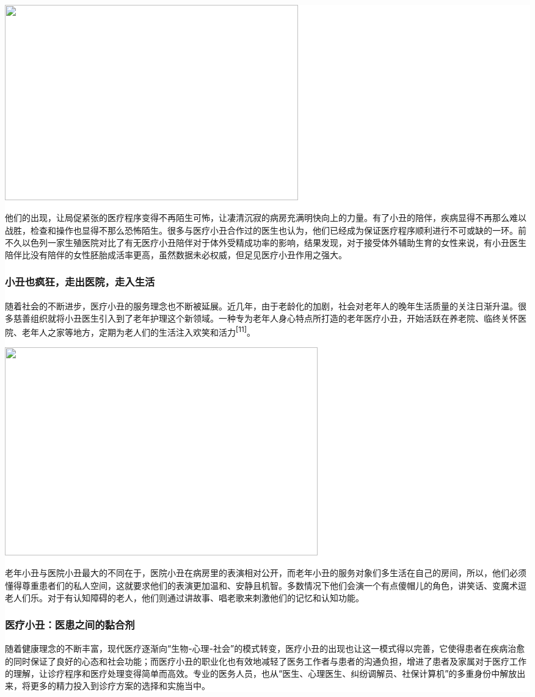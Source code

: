 [<img class="alignnone size-full wp-image-8045" title="clown-doctors" src="/wp-content/uploads/2012/01/clown-doctors.jpg" alt="" width="480" height="320" srcset="/wp-content/uploads/2012/01/clown-doctors.jpg 480w, /wp-content/uploads/2012/01/clown-doctors-150x100.jpg 150w, /wp-content/uploads/2012/01/clown-doctors-300x200.jpg 300w, /wp-content/uploads/2012/01/clown-doctors-360x240.jpg 360w" sizes="(max-width: 480px) 100vw, 480px" />](/wp-content/uploads/2012/01/clown-doctors.jpg)

他们的出现，让局促紧张的医疗程序变得不再陌生可怖，让凄清沉寂的病房充满明快向上的力量。有了小丑的陪伴，疾病显得不再那么难以战胜，检查和操作也显得不那么恐怖陌生。很多与医疗小丑合作过的医生也认为，他们已经成为保证医疗程序顺利进行不可或缺的一环。前不久以色列一家生殖医院对比了有无医疗小丑陪伴对于体外受精成功率的影响，结果发现，对于接受体外辅助生育的女性来说，有小丑医生陪伴比没有陪伴的女性胚胎成活率更高，虽然数据未必权威，但足见医疗小丑作用之强大。

### 小丑也疯狂，走出医院，走入生活

随着社会的不断进步，医疗小丑的服务理念也不断被延展。近几年，由于老龄化的加剧，社会对老年人的晚年生活质量的关注日渐升温。很多慈善组织就将小丑医生引入到了老年护理这个新领域。一种专为老年人身心特点所打造的老年医疗小丑，开始活跃在养老院、临终关怀医院、老年人之家等地方，定期为老人们的生活注入欢笑和活力<sup>[11]</sup>。

[<img class="alignnone size-full wp-image-7027" title="senior-programme" src="/wp-content/uploads/2011/09/senior-programme.jpg" alt="" width="512" height="341" srcset="/wp-content/uploads/2011/09/senior-programme.jpg 512w, /wp-content/uploads/2011/09/senior-programme-150x99.jpg 150w, /wp-content/uploads/2011/09/senior-programme-300x200.jpg 300w, /wp-content/uploads/2011/09/senior-programme-360x240.jpg 360w" sizes="(max-width: 512px) 100vw, 512px" />](/wp-content/uploads/2011/09/senior-programme.jpg)

老年小丑与医院小丑最大的不同在于，医院小丑在病房里的表演相对公开，而老年小丑的服务对象们多生活在自己的房间，所以，他们必须懂得尊重患者们的私人空间，这就要求他们的表演更加温和、安静且机智。多数情况下他们会演一个有点傻帽儿的角色，讲笑话、变魔术逗老人们乐。对于有认知障碍的老人，他们则通过讲故事、唱老歌来刺激他们的记忆和认知功能。

### 医疗小丑：医患之间的黏合剂

随着健康理念的不断丰富，现代医疗逐渐向“生物-心理-社会”的模式转变，医疗小丑的出现也让这一模式得以完善，它使得患者在疾病治愈的同时保证了良好的心态和社会功能；而医疗小丑的职业化也有效地减轻了医务工作者与患者的沟通负担，增进了患者及家属对于医疗工作的理解，让诊疗程序和医疗处理变得简单而高效。专业的医务人员，也从“医生、心理医生、纠纷调解员、社保计算机”的多重身份中解放出来，将更多的精力投入到诊疗方案的选择和实施当中。
